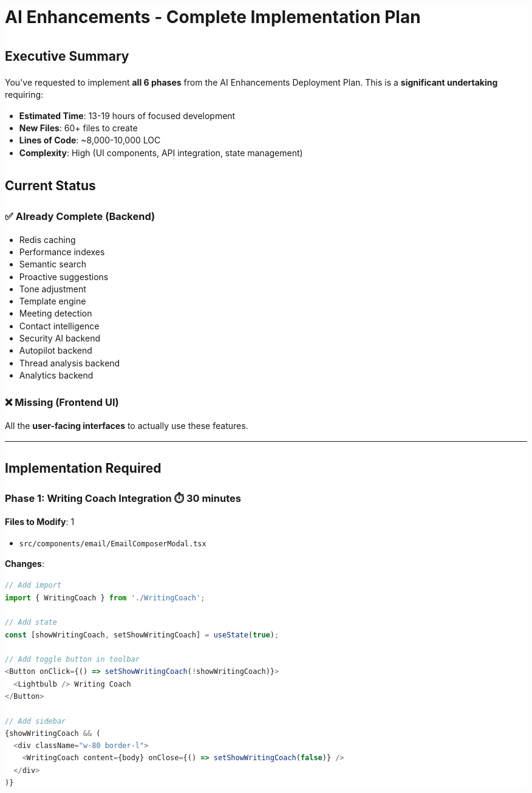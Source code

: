 # AI Enhancements - Complete Implementation Plan

## Executive Summary

You've requested to implement **all 6 phases** from the AI Enhancements Deployment Plan. This is a **significant undertaking** requiring:

- **Estimated Time**: 13-19 hours of focused development
- **New Files**: 60+ files to create
- **Lines of Code**: ~8,000-10,000 LOC
- **Complexity**: High (UI components, API integration, state management)

## Current Status

### ✅ Already Complete (Backend)

- Redis caching
- Performance indexes
- Semantic search
- Proactive suggestions
- Tone adjustment
- Template engine
- Meeting detection
- Contact intelligence
- Security AI backend
- Autopilot backend
- Thread analysis backend
- Analytics backend

### ❌ Missing (Frontend UI)

All the **user-facing interfaces** to actually use these features.

---

## Implementation Required

### Phase 1: Writing Coach Integration ⏱️ 30 minutes

**Files to Modify**: 1

- `src/components/email/EmailComposerModal.tsx`

**Changes**:

```typescript
// Add import
import { WritingCoach } from './WritingCoach';

// Add state
const [showWritingCoach, setShowWritingCoach] = useState(true);

// Add toggle button in toolbar
<Button onClick={() => setShowWritingCoach(!showWritingCoach)}>
  <Lightbulb /> Writing Coach
</Button>

// Add sidebar
{showWritingCoach && (
  <div className="w-80 border-l">
    <WritingCoach content={body} onClose={() => setShowWritingCoach(false)} />
  </div>
)}
```